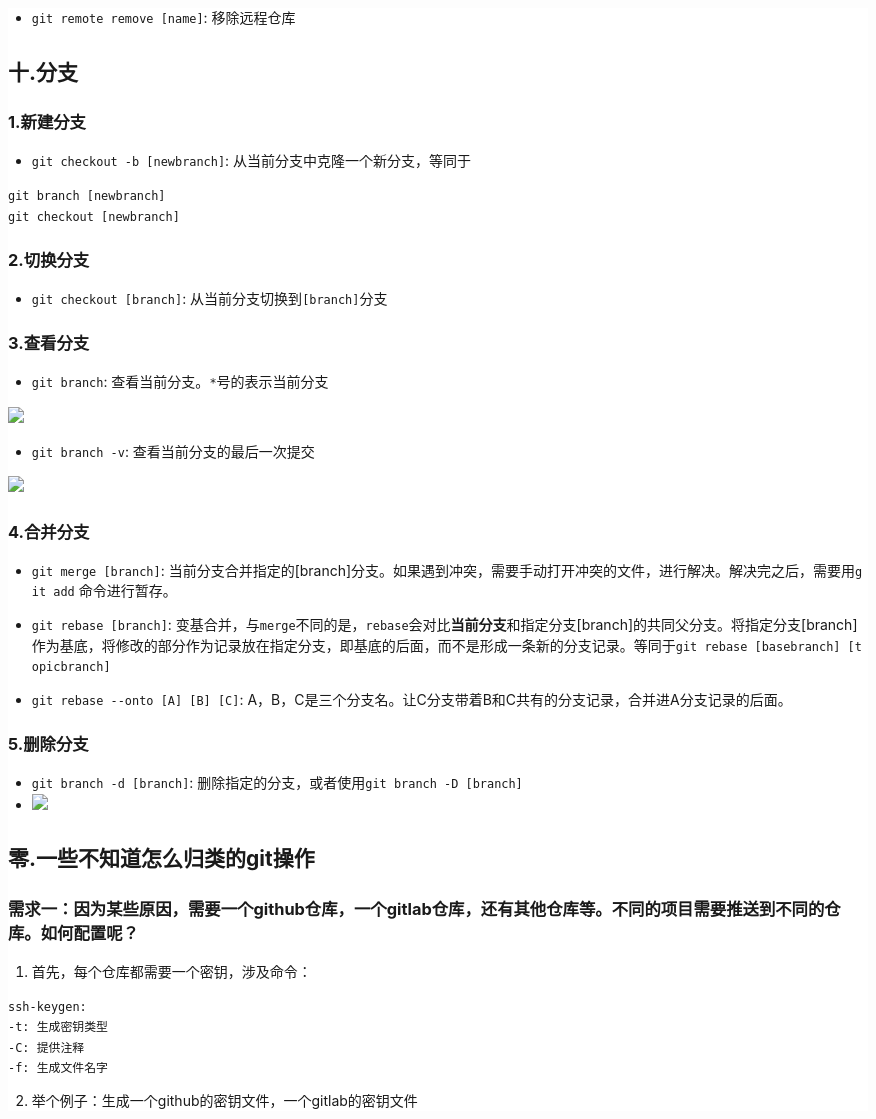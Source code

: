 
-   `git remote remove [name]`: 移除远程仓库

## 十.分支

### 1.新建分支

-   `git checkout -b [newbranch]`: 从当前分支中克隆一个新分支，等同于

```
git branch [newbranch]
git checkout [newbranch]
```

### 2.切换分支

-   `git checkout [branch]`: 从当前分支切换到`[branch]`分支

### 3.查看分支

-   `git branch`: 查看当前分支。`*`号的表示当前分支

![](https://p3-juejin.byteimg.com/tos-cn-i-k3u1fbpfcp/09128d385ab54608897df6e13f9276e8~tplv-k3u1fbpfcp-zoom-1.image)

-   `git branch -v`: 查看当前分支的最后一次提交

![](https://p3-juejin.byteimg.com/tos-cn-i-k3u1fbpfcp/1985e504b744457182d4c52240404ac8~tplv-k3u1fbpfcp-zoom-1.image)

### 4.合并分支

-   `git merge [branch]`: 当前分支合并指定的[branch]分支。如果遇到冲突，需要手动打开冲突的文件，进行解决。解决完之后，需要用`git add` 命令进行暂存。
-   `git rebase [branch]`: 变基合并，与`merge`不同的是，`rebase`会对比**当前分支**和指定分支[branch]的共同父分支。将指定分支[branch]作为基底，将修改的部分作为记录放在指定分支，即基底的后面，而不是形成一条新的分支记录。等同于`git rebase [basebranch] [topicbranch]`

-   `git rebase --onto [A] [B] [C]`: A，B，C是三个分支名。让C分支带着B和C共有的分支记录，合并进A分支记录的后面。

### 5.删除分支

-   `git branch -d [branch]`: 删除指定的分支，或者使用`git branch -D [branch]`
-   ![](https://p3-juejin.byteimg.com/tos-cn-i-k3u1fbpfcp/b312ded6b75c497fadf38029bb29c18c~tplv-k3u1fbpfcp-zoom-1.image)

## 零.一些不知道怎么归类的git操作

### 需求一：因为某些原因，需要一个github仓库，一个gitlab仓库，还有其他仓库等。不同的项目需要推送到不同的仓库。如何配置呢？

1. 首先，每个仓库都需要一个密钥，涉及命令：
```
ssh-keygen:
-t: 生成密钥类型
-C: 提供注释
-f: 生成文件名字
```
2. 举个例子：生成一个github的密钥文件，一个gitlab的密钥文件
